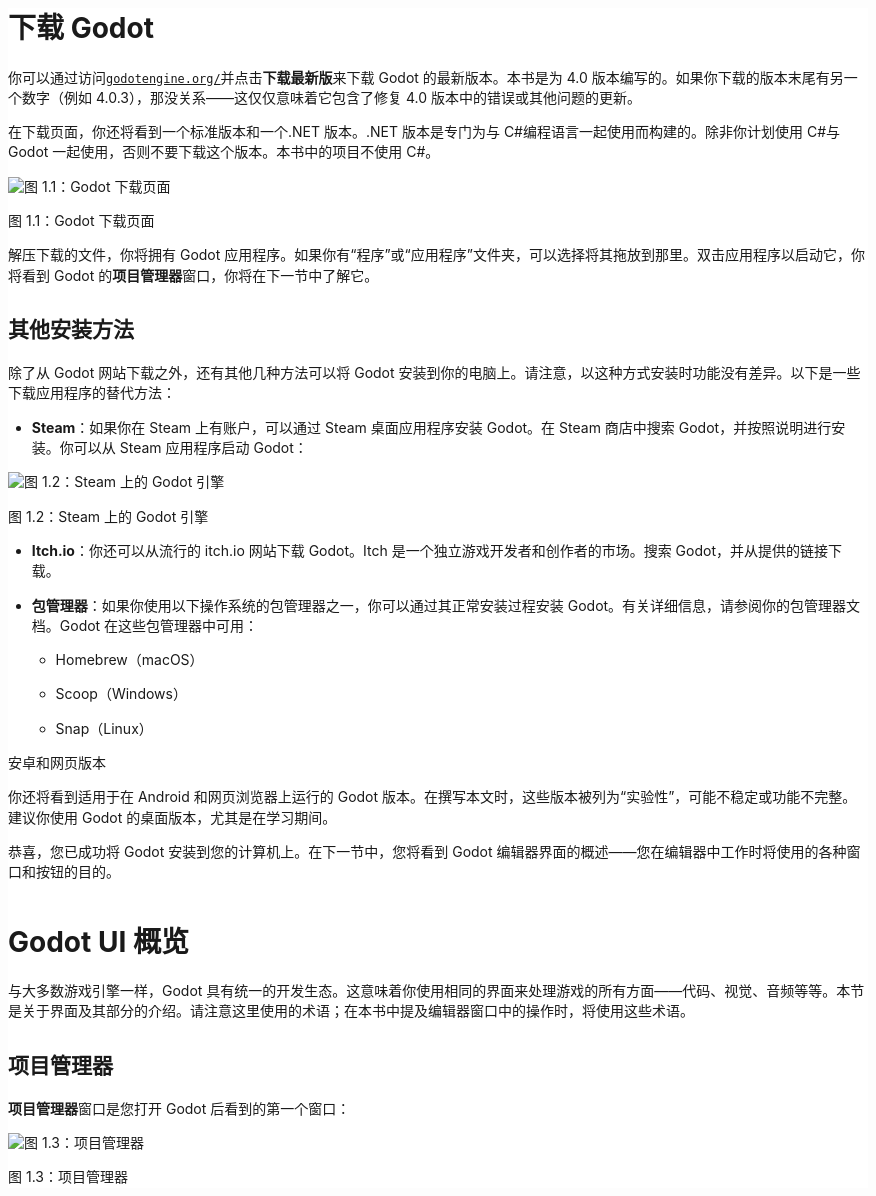 # 下载 Godot

你可以通过访问[`godotengine.org/`](https://godotengine.org/)并点击**下载最新版**来下载 Godot 的最新版本。本书是为 4.0 版本编写的。如果你下载的版本末尾有另一个数字（例如 4.0.3），那没关系——这仅仅意味着它包含了修复 4.0 版本中的错误或其他问题的更新。

在下载页面，你还将看到一个标准版本和一个.NET 版本。.NET 版本是专门为与 C#编程语言一起使用而构建的。除非你计划使用 C#与 Godot 一起使用，否则不要下载这个版本。本书中的项目不使用 C#。

![图 1.1：Godot 下载页面](img/B19289_01_01.jpg)

图 1.1：Godot 下载页面

解压下载的文件，你将拥有 Godot 应用程序。如果你有“程序”或“应用程序”文件夹，可以选择将其拖放到那里。双击应用程序以启动它，你将看到 Godot 的**项目管理器**窗口，你将在下一节中了解它。

## 其他安装方法

除了从 Godot 网站下载之外，还有其他几种方法可以将 Godot 安装到你的电脑上。请注意，以这种方式安装时功能没有差异。以下是一些下载应用程序的替代方法：

+   **Steam**：如果你在 Steam 上有账户，可以通过 Steam 桌面应用程序安装 Godot。在 Steam 商店中搜索 Godot，并按照说明进行安装。你可以从 Steam 应用程序启动 Godot：

![图 1.2：Steam 上的 Godot 引擎](img/B19289_01_02.jpg)

图 1.2：Steam 上的 Godot 引擎

+   **Itch.io**：你还可以从流行的 itch.io 网站下载 Godot。Itch 是一个独立游戏开发者和创作者的市场。搜索 Godot，并从提供的链接下载。

+   **包管理器**：如果你使用以下操作系统的包管理器之一，你可以通过其正常安装过程安装 Godot。有关详细信息，请参阅你的包管理器文档。Godot 在这些包管理器中可用：

    +   Homebrew（macOS）

    +   Scoop（Windows）

    +   Snap（Linux）

安卓和网页版本

你还将看到适用于在 Android 和网页浏览器上运行的 Godot 版本。在撰写本文时，这些版本被列为“实验性”，可能不稳定或功能不完整。建议你使用 Godot 的桌面版本，尤其是在学习期间。

恭喜，您已成功将 Godot 安装到您的计算机上。在下一节中，您将看到 Godot 编辑器界面的概述——您在编辑器中工作时将使用的各种窗口和按钮的目的。

# Godot UI 概览

与大多数游戏引擎一样，Godot 具有统一的开发生态。这意味着你使用相同的界面来处理游戏的所有方面——代码、视觉、音频等等。本节是关于界面及其部分的介绍。请注意这里使用的术语；在本书中提及编辑器窗口中的操作时，将使用这些术语。 

## 项目管理器

**项目管理器**窗口是您打开 Godot 后看到的第一个窗口：

![图 1.3：项目管理器](img/B19289_01_03.jpg)

图 1.3：项目管理器

